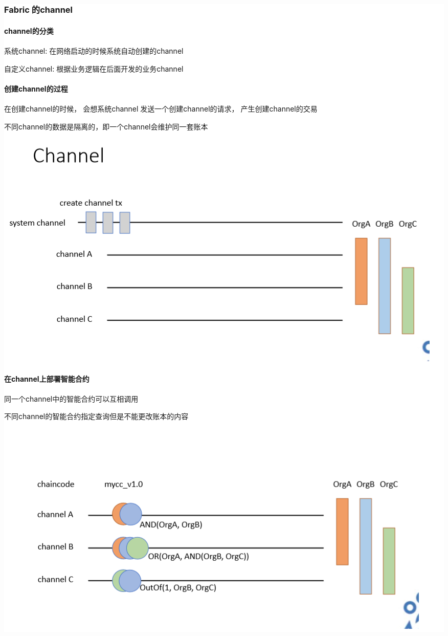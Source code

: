 ### Fabric 的channel

#### channel的分类

系统channel: 在网络启动的时候系统自动创建的channel

自定义channel: 根据业务逻辑在后面开发的业务channel

#### 创建channel的过程

在创建channel的时候， 会想系统channel 发送一个创建channel的请求，  产生创建channel的交易

不同channel的数据是隔离的，即一个channel会维护同一套账本

![1561107312693](/img/1561107312693.png)

#### 在channel上部署智能合约

同一个channel中的智能合约可以互相调用

不同channel的智能合约指定查询但是不能更改账本的内容

![1561107378873](/img/1561107378873.png)
